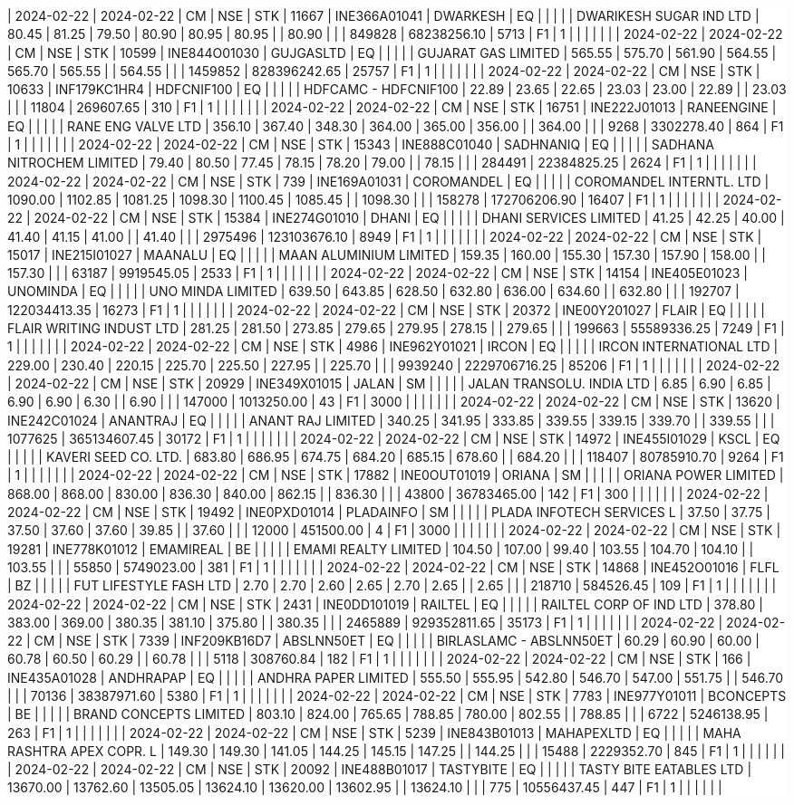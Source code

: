 | 2024-02-22 | 2024-02-22 | CM | NSE | STK | 11667 | INE366A01041 | DWARKESH | EQ |  |  |  |  | DWARIKESH SUGAR IND LTD | 80.45 | 81.25 | 79.50 | 80.90 | 80.95 | 80.95 |  | 80.90 |  |  | 849828 | 68238256.10 | 5713 | F1 | 1 |  |  |  |  |  |
| 2024-02-22 | 2024-02-22 | CM | NSE | STK | 10599 | INE844O01030 | GUJGASLTD | EQ |  |  |  |  | GUJARAT GAS LIMITED | 565.55 | 575.70 | 561.90 | 564.55 | 565.70 | 565.55 |  | 564.55 |  |  | 1459852 | 828396242.65 | 25757 | F1 | 1 |  |  |  |  |  |
| 2024-02-22 | 2024-02-22 | CM | NSE | STK | 10633 | INF179KC1HR4 | HDFCNIF100 | EQ |  |  |  |  | HDFCAMC - HDFCNIF100 | 22.89 | 23.65 | 22.65 | 23.03 | 23.00 | 22.89 |  | 23.03 |  |  | 11804 | 269607.65 | 310 | F1 | 1 |  |  |  |  |  |
| 2024-02-22 | 2024-02-22 | CM | NSE | STK | 16751 | INE222J01013 | RANEENGINE | EQ |  |  |  |  | RANE ENG VALVE LTD | 356.10 | 367.40 | 348.30 | 364.00 | 365.00 | 356.00 |  | 364.00 |  |  | 9268 | 3302278.40 | 864 | F1 | 1 |  |  |  |  |  |
| 2024-02-22 | 2024-02-22 | CM | NSE | STK | 15343 | INE888C01040 | SADHNANIQ | EQ |  |  |  |  | SADHANA NITROCHEM LIMITED | 79.40 | 80.50 | 77.45 | 78.15 | 78.20 | 79.00 |  | 78.15 |  |  | 284491 | 22384825.25 | 2624 | F1 | 1 |  |  |  |  |  |
| 2024-02-22 | 2024-02-22 | CM | NSE | STK | 739 | INE169A01031 | COROMANDEL | EQ |  |  |  |  | COROMANDEL INTERNTL. LTD | 1090.00 | 1102.85 | 1081.25 | 1098.30 | 1100.45 | 1085.45 |  | 1098.30 |  |  | 158278 | 172706206.90 | 16407 | F1 | 1 |  |  |  |  |  |
| 2024-02-22 | 2024-02-22 | CM | NSE | STK | 15384 | INE274G01010 | DHANI | EQ |  |  |  |  | DHANI SERVICES LIMITED | 41.25 | 42.25 | 40.00 | 41.40 | 41.15 | 41.00 |  | 41.40 |  |  | 2975496 | 123103676.10 | 8949 | F1 | 1 |  |  |  |  |  |
| 2024-02-22 | 2024-02-22 | CM | NSE | STK | 15017 | INE215I01027 | MAANALU | EQ |  |  |  |  | MAAN ALUMINIUM LIMITED | 159.35 | 160.00 | 155.30 | 157.30 | 157.90 | 158.00 |  | 157.30 |  |  | 63187 | 9919545.05 | 2533 | F1 | 1 |  |  |  |  |  |
| 2024-02-22 | 2024-02-22 | CM | NSE | STK | 14154 | INE405E01023 | UNOMINDA | EQ |  |  |  |  | UNO MINDA LIMITED | 639.50 | 643.85 | 628.50 | 632.80 | 636.00 | 634.60 |  | 632.80 |  |  | 192707 | 122034413.35 | 16273 | F1 | 1 |  |  |  |  |  |
| 2024-02-22 | 2024-02-22 | CM | NSE | STK | 20372 | INE00Y201027 | FLAIR | EQ |  |  |  |  | FLAIR WRITING INDUST LTD | 281.25 | 281.50 | 273.85 | 279.65 | 279.95 | 278.15 |  | 279.65 |  |  | 199663 | 55589336.25 | 7249 | F1 | 1 |  |  |  |  |  |
| 2024-02-22 | 2024-02-22 | CM | NSE | STK | 4986 | INE962Y01021 | IRCON | EQ |  |  |  |  | IRCON INTERNATIONAL LTD | 229.00 | 230.40 | 220.15 | 225.70 | 225.50 | 227.95 |  | 225.70 |  |  | 9939240 | 2229706716.25 | 85206 | F1 | 1 |  |  |  |  |  |
| 2024-02-22 | 2024-02-22 | CM | NSE | STK | 20929 | INE349X01015 | JALAN | SM |  |  |  |  | JALAN TRANSOLU. INDIA LTD | 6.85 | 6.90 | 6.85 | 6.90 | 6.90 | 6.30 |  | 6.90 |  |  | 147000 | 1013250.00 | 43 | F1 | 3000 |  |  |  |  |  |
| 2024-02-22 | 2024-02-22 | CM | NSE | STK | 13620 | INE242C01024 | ANANTRAJ | EQ |  |  |  |  | ANANT RAJ LIMITED | 340.25 | 341.95 | 333.85 | 339.55 | 339.15 | 339.70 |  | 339.55 |  |  | 1077625 | 365134607.45 | 30172 | F1 | 1 |  |  |  |  |  |
| 2024-02-22 | 2024-02-22 | CM | NSE | STK | 14972 | INE455I01029 | KSCL | EQ |  |  |  |  | KAVERI SEED CO. LTD. | 683.80 | 686.95 | 674.75 | 684.20 | 685.15 | 678.60 |  | 684.20 |  |  | 118407 | 80785910.70 | 9264 | F1 | 1 |  |  |  |  |  |
| 2024-02-22 | 2024-02-22 | CM | NSE | STK | 17882 | INE0OUT01019 | ORIANA | SM |  |  |  |  | ORIANA POWER LIMITED | 868.00 | 868.00 | 830.00 | 836.30 | 840.00 | 862.15 |  | 836.30 |  |  | 43800 | 36783465.00 | 142 | F1 | 300 |  |  |  |  |  |
| 2024-02-22 | 2024-02-22 | CM | NSE | STK | 19492 | INE0PXD01014 | PLADAINFO | SM |  |  |  |  | PLADA INFOTECH SERVICES L | 37.50 | 37.75 | 37.50 | 37.60 | 37.60 | 39.85 |  | 37.60 |  |  | 12000 | 451500.00 | 4 | F1 | 3000 |  |  |  |  |  |
| 2024-02-22 | 2024-02-22 | CM | NSE | STK | 19281 | INE778K01012 | EMAMIREAL | BE |  |  |  |  | EMAMI REALTY LIMITED | 104.50 | 107.00 | 99.40 | 103.55 | 104.70 | 104.10 |  | 103.55 |  |  | 55850 | 5749023.00 | 381 | F1 | 1 |  |  |  |  |  |
| 2024-02-22 | 2024-02-22 | CM | NSE | STK | 14868 | INE452O01016 | FLFL | BZ |  |  |  |  | FUT LIFESTYLE FASH LTD | 2.70 | 2.70 | 2.60 | 2.65 | 2.70 | 2.65 |  | 2.65 |  |  | 218710 | 584526.45 | 109 | F1 | 1 |  |  |  |  |  |
| 2024-02-22 | 2024-02-22 | CM | NSE | STK | 2431 | INE0DD101019 | RAILTEL | EQ |  |  |  |  | RAILTEL CORP OF IND LTD | 378.80 | 383.00 | 369.00 | 380.35 | 381.10 | 375.80 |  | 380.35 |  |  | 2465889 | 929352811.65 | 35173 | F1 | 1 |  |  |  |  |  |
| 2024-02-22 | 2024-02-22 | CM | NSE | STK | 7339 | INF209KB16D7 | ABSLNN50ET | EQ |  |  |  |  | BIRLASLAMC - ABSLNN50ET | 60.29 | 60.90 | 60.00 | 60.78 | 60.50 | 60.29 |  | 60.78 |  |  | 5118 | 308760.84 | 182 | F1 | 1 |  |  |  |  |  |
| 2024-02-22 | 2024-02-22 | CM | NSE | STK | 166 | INE435A01028 | ANDHRAPAP | EQ |  |  |  |  | ANDHRA PAPER LIMITED | 555.50 | 555.95 | 542.80 | 546.70 | 547.00 | 551.75 |  | 546.70 |  |  | 70136 | 38387971.60 | 5380 | F1 | 1 |  |  |  |  |  |
| 2024-02-22 | 2024-02-22 | CM | NSE | STK | 7783 | INE977Y01011 | BCONCEPTS | BE |  |  |  |  | BRAND CONCEPTS LIMITED | 803.10 | 824.00 | 765.65 | 788.85 | 780.00 | 802.55 |  | 788.85 |  |  | 6722 | 5246138.95 | 263 | F1 | 1 |  |  |  |  |  |
| 2024-02-22 | 2024-02-22 | CM | NSE | STK | 5239 | INE843B01013 | MAHAPEXLTD | EQ |  |  |  |  | MAHA RASHTRA APEX COPR. L | 149.30 | 149.30 | 141.05 | 144.25 | 145.15 | 147.25 |  | 144.25 |  |  | 15488 | 2229352.70 | 845 | F1 | 1 |  |  |  |  |  |
| 2024-02-22 | 2024-02-22 | CM | NSE | STK | 20092 | INE488B01017 | TASTYBITE | EQ |  |  |  |  | TASTY BITE EATABLES LTD | 13670.00 | 13762.60 | 13505.05 | 13624.10 | 13620.00 | 13602.95 |  | 13624.10 |  |  | 775 | 10556437.45 | 447 | F1 | 1 |  |  |  |  |  |